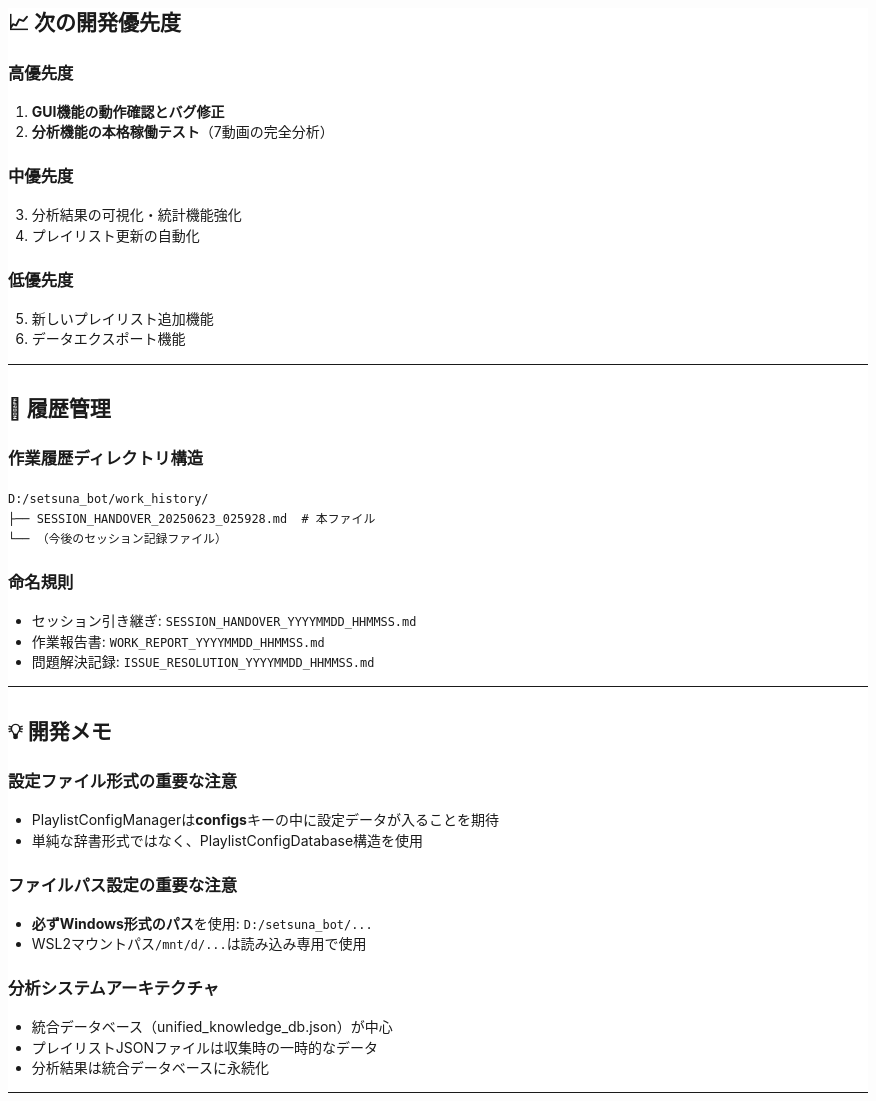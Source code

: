 
## 📈 次の開発優先度

### 高優先度
1. **GUI機能の動作確認とバグ修正**
2. **分析機能の本格稼働テスト**（7動画の完全分析）

### 中優先度
3. 分析結果の可視化・統計機能強化
4. プレイリスト更新の自動化

### 低優先度
5. 新しいプレイリスト追加機能
6. データエクスポート機能

---

## 🔄 履歴管理

### 作業履歴ディレクトリ構造
```
D:/setsuna_bot/work_history/
├── SESSION_HANDOVER_20250623_025928.md  # 本ファイル
└── （今後のセッション記録ファイル）
```

### 命名規則
- セッション引き継ぎ: `SESSION_HANDOVER_YYYYMMDD_HHMMSS.md`
- 作業報告書: `WORK_REPORT_YYYYMMDD_HHMMSS.md`
- 問題解決記録: `ISSUE_RESOLUTION_YYYYMMDD_HHMMSS.md`

---

## 💡 開発メモ

### 設定ファイル形式の重要な注意
- PlaylistConfigManagerは**configs**キーの中に設定データが入ることを期待
- 単純な辞書形式ではなく、PlaylistConfigDatabase構造を使用

### ファイルパス設定の重要な注意
- **必ずWindows形式のパス**を使用: `D:/setsuna_bot/...`
- WSL2マウントパス`/mnt/d/...`は読み込み専用で使用

### 分析システムアーキテクチャ
- 統合データベース（unified_knowledge_db.json）が中心
- プレイリストJSONファイルは収集時の一時的なデータ
- 分析結果は統合データベースに永続化

---